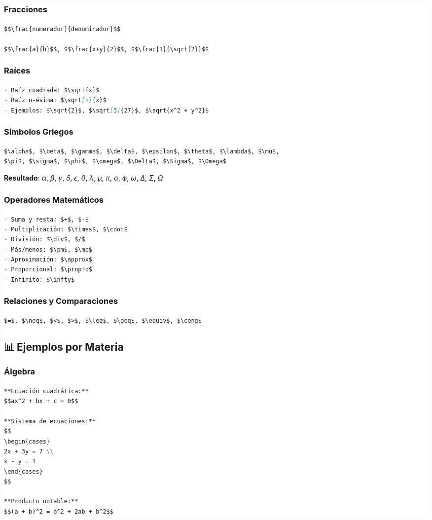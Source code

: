 ### Fracciones

```markdown
$$\frac{numerador}{denominador}$$

$$\frac{a}{b}$$, $$\frac{x+y}{2}$$, $$\frac{1}{\sqrt{2}}$$
```

### Raíces

```markdown
- Raíz cuadrada: $\sqrt{x}$
- Raíz n-ésima: $\sqrt[n]{x}$
- Ejemplos: $\sqrt{2}$, $\sqrt[3]{27}$, $\sqrt{x^2 + y^2}$
```

### Símbolos Griegos

```markdown
$\alpha$, $\beta$, $\gamma$, $\delta$, $\epsilon$, $\theta$, $\lambda$, $\mu$, 
$\pi$, $\sigma$, $\phi$, $\omega$, $\Delta$, $\Sigma$, $\Omega$
```

**Resultado**: $\alpha$, $\beta$, $\gamma$, $\delta$, $\epsilon$, $\theta$, $\lambda$, $\mu$, $\pi$, $\sigma$, $\phi$, $\omega$, $\Delta$, $\Sigma$, $\Omega$

### Operadores Matemáticos

```markdown
- Suma y resta: $+$, $-$
- Multiplicación: $\times$, $\cdot$
- División: $\div$, $/$
- Más/menos: $\pm$, $\mp$
- Aproximación: $\approx$
- Proporcional: $\propto$
- Infinito: $\infty$
```

### Relaciones y Comparaciones

```markdown
$=$, $\neq$, $<$, $>$, $\leq$, $\geq$, $\equiv$, $\cong$
```

## 📊 Ejemplos por Materia

### Álgebra

```markdown
**Ecuación cuadrática:**
$$ax^2 + bx + c = 0$$

**Sistema de ecuaciones:**
$$
\begin{cases}
2x + 3y = 7 \\
x - y = 1
\end{cases}
$$

**Producto notable:**
$$(a + b)^2 = a^2 + 2ab + b^2$$
```
